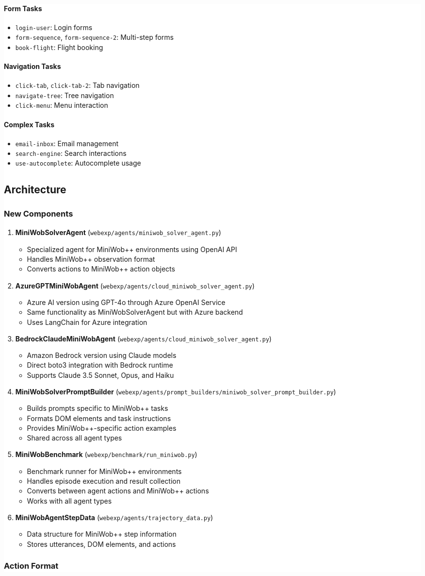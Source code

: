 #### Form Tasks
- `login-user`: Login forms
- `form-sequence`, `form-sequence-2`: Multi-step forms
- `book-flight`: Flight booking

#### Navigation Tasks
- `click-tab`, `click-tab-2`: Tab navigation
- `navigate-tree`: Tree navigation
- `click-menu`: Menu interaction

#### Complex Tasks
- `email-inbox`: Email management
- `search-engine`: Search interactions
- `use-autocomplete`: Autocomplete usage

## Architecture

### New Components

1. **MiniWobSolverAgent** (`webexp/agents/miniwob_solver_agent.py`)
   - Specialized agent for MiniWob++ environments using OpenAI API
   - Handles MiniWob++ observation format
   - Converts actions to MiniWob++ action objects

2. **AzureGPTMiniWobAgent** (`webexp/agents/cloud_miniwob_solver_agent.py`)
   - Azure AI version using GPT-4o through Azure OpenAI Service
   - Same functionality as MiniWobSolverAgent but with Azure backend
   - Uses LangChain for Azure integration

3. **BedrockClaudeMiniWobAgent** (`webexp/agents/cloud_miniwob_solver_agent.py`)
   - Amazon Bedrock version using Claude models
   - Direct boto3 integration with Bedrock runtime
   - Supports Claude 3.5 Sonnet, Opus, and Haiku

4. **MiniWobSolverPromptBuilder** (`webexp/agents/prompt_builders/miniwob_solver_prompt_builder.py`)
   - Builds prompts specific to MiniWob++ tasks
   - Formats DOM elements and task instructions
   - Provides MiniWob++-specific action examples
   - Shared across all agent types

5. **MiniWobBenchmark** (`webexp/benchmark/run_miniwob.py`)
   - Benchmark runner for MiniWob++ environments
   - Handles episode execution and result collection
   - Converts between agent actions and MiniWob++ actions
   - Works with all agent types

6. **MiniWobAgentStepData** (`webexp/agents/trajectory_data.py`)
   - Data structure for MiniWob++ step information
   - Stores utterances, DOM elements, and actions

### Action Format
